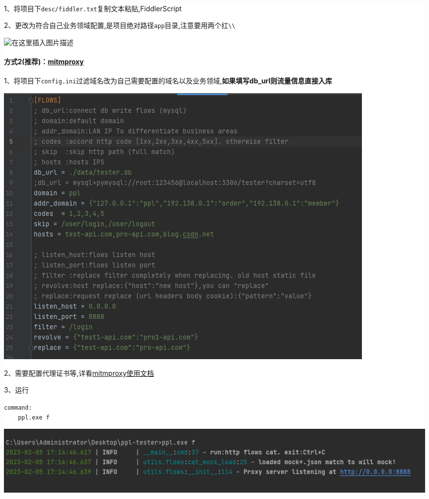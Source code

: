 1、将项目下`desc/fiddler.txt`复制文本粘贴,FiddlerScript

2、更改为符合自己业务领域配置,是项目绝对路径`app`目录,注意要用两个扛`\\`

![在这里插入图片描述](https://img-blog.csdnimg.cn/bef7d987ec8f4f02a97f8dcea3b2aa31.png)
#### 方式2(推荐)：[mitmproxy](https://blog.csdn.net/qq_42675140/article/details/125128261 "mitmproxy")
1、将项目下`config.ini`过滤域名改为自己需要配置的域名以及业务领域,**如果填写db_url则流量信息直接入库**

![flows-config](./desc/flows-config.png)

2、需要配置代理证书等,详看[mitmproxy使用文档](https://blog.csdn.net/qq_42675140/article/details/125128261 "mitmproxy使用文档")

3、运行
    
    command:
        ppl.exe f
![flows-run](./desc/flows-run.png)
